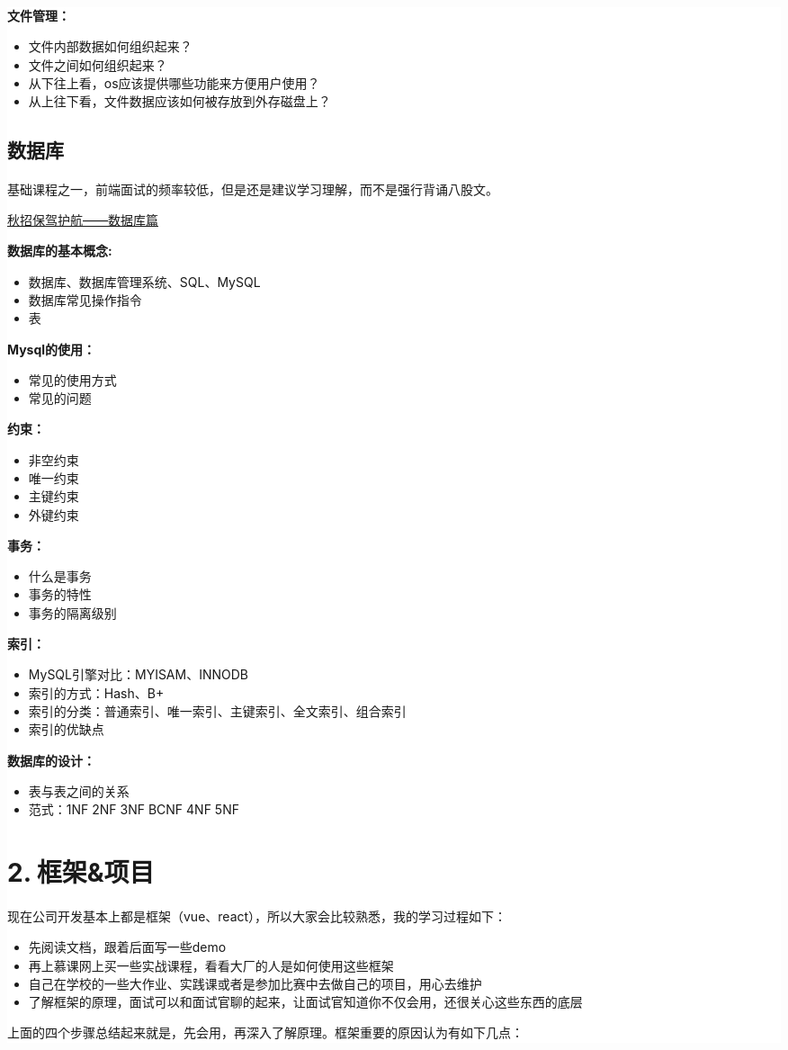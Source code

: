 **文件管理：**

- 文件内部数据如何组织起来？
- 文件之间如何组织起来？
- 从下往上看，os应该提供哪些功能来方便用户使用？
- 从上往下看，文件数据应该如何被存放到外存磁盘上？

## 数据库

基础课程之一，前端面试的频率较低，但是还是建议学习理解，而不是强行背诵八股文。

[秋招保驾护航——数据库篇](http://blog.wutortoise.cn/2021/09/09/%E7%A7%8B%E6%8B%9B%E4%BF%9D%E9%A9%BE%E6%8A%A4%E8%88%AA%E2%80%94%E2%80%94%E6%95%B0%E6%8D%AE%E5%BA%93%E7%AF%87)

**数据库的基本概念:**
- 数据库、数据库管理系统、SQL、MySQL
- 数据库常见操作指令
- 表

**Mysql的使用：**
- 常见的使用方式
- 常见的问题

**约束：**
- 非空约束
- 唯一约束
- 主键约束
- 外键约束


**事务：**
- 什么是事务
- 事务的特性
- 事务的隔离级别


**索引：**
- MySQL引擎对比：MYISAM、INNODB
- 索引的方式：Hash、B+
- 索引的分类：普通索引、唯一索引、主键索引、全文索引、组合索引
- 索引的优缺点

**数据库的设计：**
- 表与表之间的关系
- 范式：1NF 2NF 3NF BCNF 4NF 5NF

# 2. 框架&项目

现在公司开发基本上都是框架（vue、react），所以大家会比较熟悉，我的学习过程如下：

- 先阅读文档，跟着后面写一些demo
- 再上慕课网上买一些实战课程，看看大厂的人是如何使用这些框架
- 自己在学校的一些大作业、实践课或者是参加比赛中去做自己的项目，用心去维护
- 了解框架的原理，面试可以和面试官聊的起来，让面试官知道你不仅会用，还很关心这些东西的底层

上面的四个步骤总结起来就是，先会用，再深入了解原理。框架重要的原因认为有如下几点：
